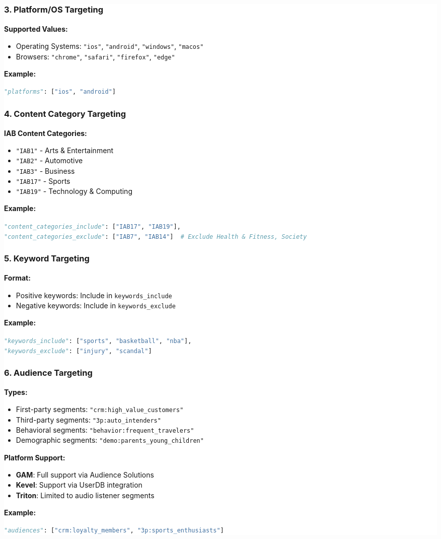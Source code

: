 ### 3. Platform/OS Targeting

**Supported Values:**
- Operating Systems: `"ios"`, `"android"`, `"windows"`, `"macos"`
- Browsers: `"chrome"`, `"safari"`, `"firefox"`, `"edge"`

**Example:**
```python
"platforms": ["ios", "android"]
```

### 4. Content Category Targeting

**IAB Content Categories:**
- `"IAB1"` - Arts & Entertainment
- `"IAB2"` - Automotive
- `"IAB3"` - Business
- `"IAB17"` - Sports
- `"IAB19"` - Technology & Computing

**Example:**
```python
"content_categories_include": ["IAB17", "IAB19"],
"content_categories_exclude": ["IAB7", "IAB14"]  # Exclude Health & Fitness, Society
```

### 5. Keyword Targeting

**Format:**
- Positive keywords: Include in `keywords_include`
- Negative keywords: Include in `keywords_exclude`

**Example:**
```python
"keywords_include": ["sports", "basketball", "nba"],
"keywords_exclude": ["injury", "scandal"]
```

### 6. Audience Targeting

**Types:**
- First-party segments: `"crm:high_value_customers"`
- Third-party segments: `"3p:auto_intenders"`
- Behavioral segments: `"behavior:frequent_travelers"`
- Demographic segments: `"demo:parents_young_children"`

**Platform Support:**
- **GAM**: Full support via Audience Solutions
- **Kevel**: Support via UserDB integration
- **Triton**: Limited to audio listener segments

**Example:**
```python
"audiences": ["crm:loyalty_members", "3p:sports_enthusiasts"]
```

